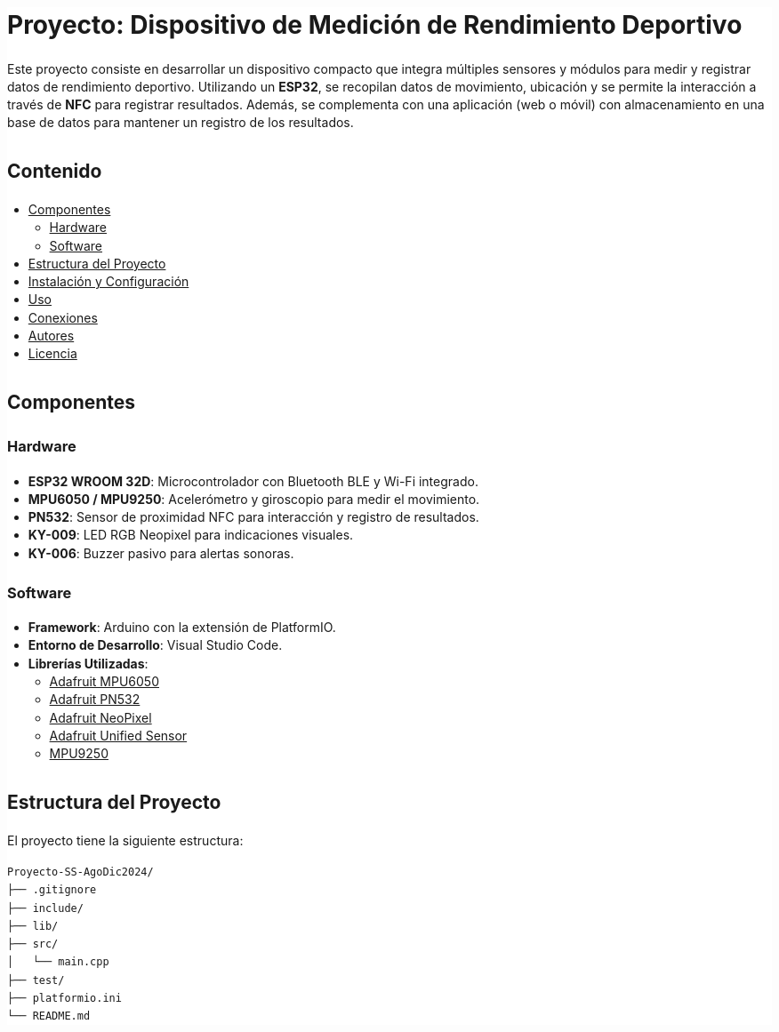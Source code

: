 # Proyecto: Dispositivo de Medición de Rendimiento Deportivo

Este proyecto consiste en desarrollar un dispositivo compacto que integra múltiples sensores y módulos para medir y registrar datos de rendimiento deportivo. Utilizando un **ESP32**, se recopilan datos de movimiento, ubicación y se permite la interacción a través de **NFC** para registrar resultados. Además, se complementa con una aplicación (web o móvil) con almacenamiento en una base de datos para mantener un registro de los resultados.

## Contenido

- [Componentes](#componentes)
  - [Hardware](#hardware)
  - [Software](#software)
- [Estructura del Proyecto](#estructura-del-proyecto)
- [Instalación y Configuración](#instalación-y-configuración)
- [Uso](#uso)
- [Conexiones](#conexiones)
- [Autores](#autores)
- [Licencia](#licencia)

## Componentes

### Hardware

- **ESP32 WROOM 32D**: Microcontrolador con Bluetooth BLE y Wi-Fi integrado.
- **MPU6050 / MPU9250**: Acelerómetro y giroscopio para medir el movimiento.
- **PN532**: Sensor de proximidad NFC para interacción y registro de resultados.
- **KY-009**: LED RGB Neopixel para indicaciones visuales.
- **KY-006**: Buzzer pasivo para alertas sonoras.

### Software

- **Framework**: Arduino con la extensión de PlatformIO.
- **Entorno de Desarrollo**: Visual Studio Code.
- **Librerías Utilizadas**:
  - [Adafruit MPU6050](https://github.com/adafruit/Adafruit_MPU6050)
  - [Adafruit PN532](https://github.com/adafruit/Adafruit-PN532)
  - [Adafruit NeoPixel](https://github.com/adafruit/Adafruit_NeoPixel)
  - [Adafruit Unified Sensor](https://github.com/adafruit/Adafruit_Sensor)
  - [MPU9250](https://github.com/bolderflight/MPU9250)

## Estructura del Proyecto

El proyecto tiene la siguiente estructura:

```
Proyecto-SS-AgoDic2024/
├── .gitignore
├── include/
├── lib/
├── src/
│   └── main.cpp
├── test/
├── platformio.ini
└── README.md
```
